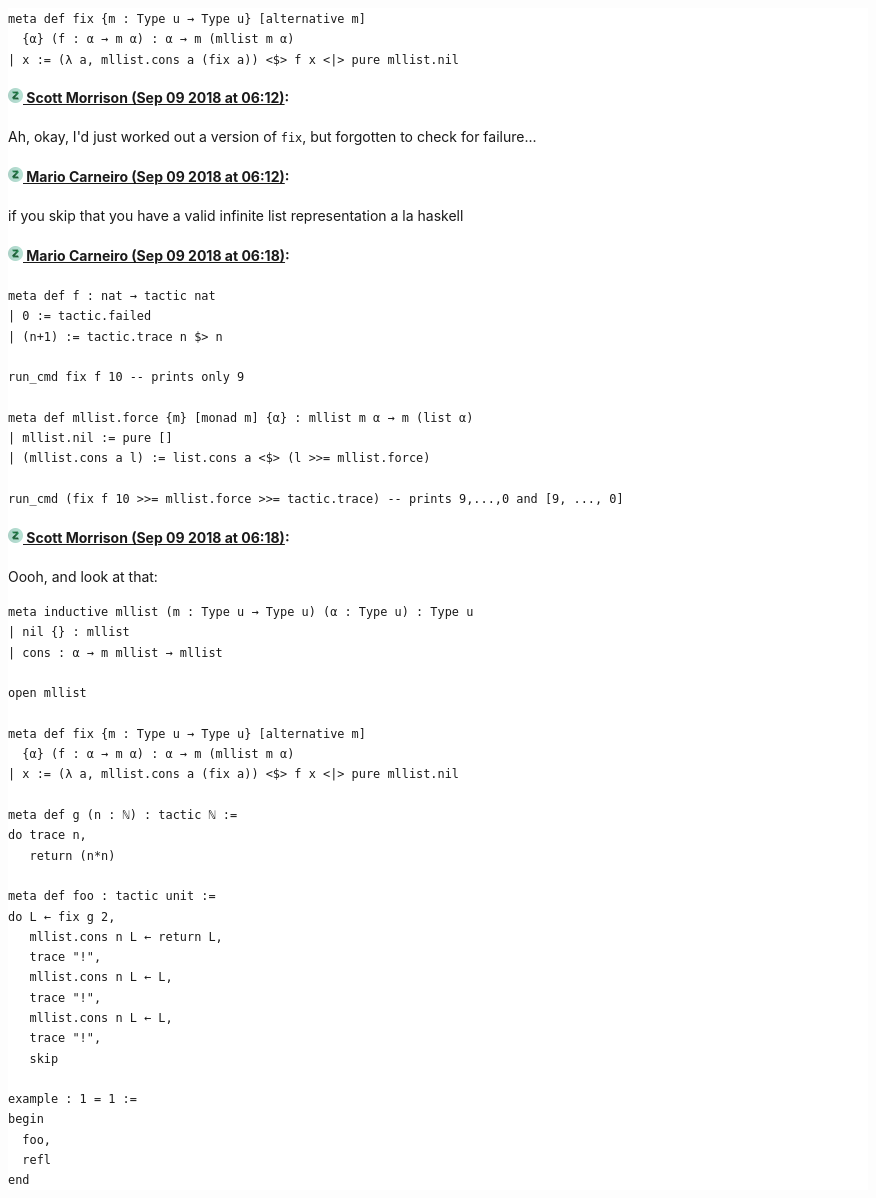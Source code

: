 ```
meta def fix {m : Type u → Type u} [alternative m]
  {α} (f : α → m α) : α → m (mllist m α)
| x := (λ a, mllist.cons a (fix a)) <$> f x <|> pure mllist.nil
```

#### [![Click to go to Zulip](../../assets/img/zulip2.png) Scott Morrison (Sep 09 2018 at 06:12)](https://leanprover.zulipchat.com/#narrow/stream/113488-general/topic/algorithms%20in%20the%20tactic%20monad/near/133593629):
Ah, okay, I'd just worked out a version of `fix`, but forgotten to check for failure...

#### [![Click to go to Zulip](../../assets/img/zulip2.png) Mario Carneiro (Sep 09 2018 at 06:12)](https://leanprover.zulipchat.com/#narrow/stream/113488-general/topic/algorithms%20in%20the%20tactic%20monad/near/133593650):
if you skip that you have a valid infinite list representation a la haskell

#### [![Click to go to Zulip](../../assets/img/zulip2.png) Mario Carneiro (Sep 09 2018 at 06:18)](https://leanprover.zulipchat.com/#narrow/stream/113488-general/topic/algorithms%20in%20the%20tactic%20monad/near/133593869):
```
meta def f : nat → tactic nat
| 0 := tactic.failed
| (n+1) := tactic.trace n $> n

run_cmd fix f 10 -- prints only 9

meta def mllist.force {m} [monad m] {α} : mllist m α → m (list α)
| mllist.nil := pure []
| (mllist.cons a l) := list.cons a <$> (l >>= mllist.force)

run_cmd (fix f 10 >>= mllist.force >>= tactic.trace) -- prints 9,...,0 and [9, ..., 0]
```

#### [![Click to go to Zulip](../../assets/img/zulip2.png) Scott Morrison (Sep 09 2018 at 06:18)](https://leanprover.zulipchat.com/#narrow/stream/113488-general/topic/algorithms%20in%20the%20tactic%20monad/near/133593870):
Oooh, and look at that:
```
meta inductive mllist (m : Type u → Type u) (α : Type u) : Type u
| nil {} : mllist
| cons : α → m mllist → mllist

open mllist

meta def fix {m : Type u → Type u} [alternative m]
  {α} (f : α → m α) : α → m (mllist m α)
| x := (λ a, mllist.cons a (fix a)) <$> f x <|> pure mllist.nil

meta def g (n : ℕ) : tactic ℕ :=
do trace n,
   return (n*n)

meta def foo : tactic unit :=
do L ← fix g 2,
   mllist.cons n L ← return L,
   trace "!",
   mllist.cons n L ← L,
   trace "!",
   mllist.cons n L ← L,
   trace "!",
   skip

example : 1 = 1 :=
begin
  foo,
  refl
end
```